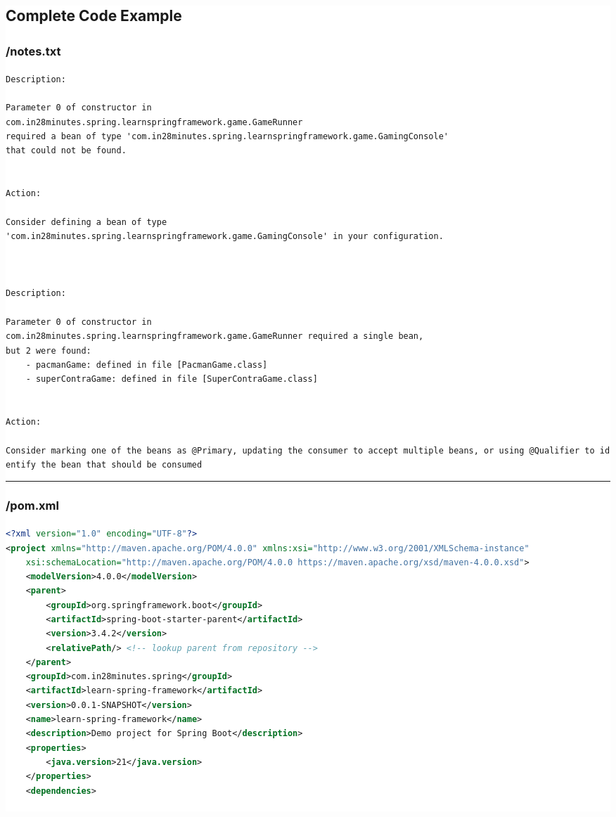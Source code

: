 

## Complete Code Example


### /notes.txt

```
Description:

Parameter 0 of constructor in 
com.in28minutes.spring.learnspringframework.game.GameRunner 
required a bean of type 'com.in28minutes.spring.learnspringframework.game.GamingConsole'
that could not be found.


Action:

Consider defining a bean of type 
'com.in28minutes.spring.learnspringframework.game.GamingConsole' in your configuration.



Description:

Parameter 0 of constructor in 
com.in28minutes.spring.learnspringframework.game.GameRunner required a single bean, 
but 2 were found:
	- pacmanGame: defined in file [PacmanGame.class]
	- superContraGame: defined in file [SuperContraGame.class]


Action:

Consider marking one of the beans as @Primary, updating the consumer to accept multiple beans, or using @Qualifier to identify the bean that should be consumed

```
---

### /pom.xml

```xml
<?xml version="1.0" encoding="UTF-8"?>
<project xmlns="http://maven.apache.org/POM/4.0.0" xmlns:xsi="http://www.w3.org/2001/XMLSchema-instance"
	xsi:schemaLocation="http://maven.apache.org/POM/4.0.0 https://maven.apache.org/xsd/maven-4.0.0.xsd">
	<modelVersion>4.0.0</modelVersion>
	<parent>
		<groupId>org.springframework.boot</groupId>
		<artifactId>spring-boot-starter-parent</artifactId>
		<version>3.4.2</version>
		<relativePath/> <!-- lookup parent from repository -->
	</parent>
	<groupId>com.in28minutes.spring</groupId>
	<artifactId>learn-spring-framework</artifactId>
	<version>0.0.1-SNAPSHOT</version>
	<name>learn-spring-framework</name>
	<description>Demo project for Spring Boot</description>
	<properties>
		<java.version>21</java.version>
	</properties>
	<dependencies>
		
```